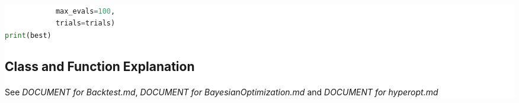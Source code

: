 ```python
            max_evals=100,
            trials=trials)
print(best)
```

## Class and Function Explanation

See _DOCUMENT for Backtest.md_, _DOCUMENT for BayesianOptimization.md_ and _DOCUMENT for hyperopt.md_

